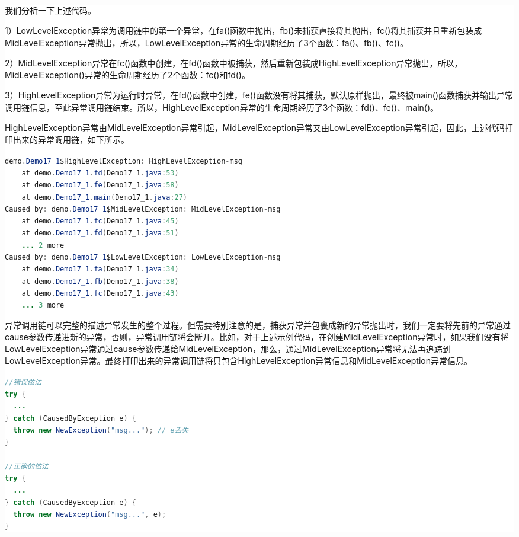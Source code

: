 



我们分析一下上述代码。

1）LowLevelException异常为调用链中的第一个异常，在fa()函数中抛出，fb()未捕获直接将其抛出，fc()将其捕获并且重新包装成MidLevelException异常抛出，所以，LowLevelException异常的生命周期经历了3个函数：fa()、fb()、fc()。

2）MidLevelException异常在fc()函数中创建，在fd()函数中被捕获，然后重新包装成HighLevelException异常抛出，所以，MidLevelException()异常的生命周期经历了2个函数：fc()和fd()。

3）HighLevelException异常为运行时异常，在fd()函数中创建，fe()函数没有将其捕获，默认原样抛出，最终被main()函数捕获并输出异常调用链信息，至此异常调用链结束。所以，HighLevelException异常的生命周期经历了3个函数：fd()、fe()、main()。



HighLevelException异常由MidLevelException异常引起，MidLevelException异常又由LowLevelException异常引起，因此，上述代码打印出来的异常调用链，如下所示。

```java
demo.Demo17_1$HighLevelException: HighLevelException-msg
	at demo.Demo17_1.fd(Demo17_1.java:53)
	at demo.Demo17_1.fe(Demo17_1.java:58)
	at demo.Demo17_1.main(Demo17_1.java:27)
Caused by: demo.Demo17_1$MidLevelException: MidLevelException-msg
	at demo.Demo17_1.fc(Demo17_1.java:45)
	at demo.Demo17_1.fd(Demo17_1.java:51)
	... 2 more
Caused by: demo.Demo17_1$LowLevelException: LowLevelException-msg
	at demo.Demo17_1.fa(Demo17_1.java:34)
	at demo.Demo17_1.fb(Demo17_1.java:38)
	at demo.Demo17_1.fc(Demo17_1.java:43)
	... 3 more
```





异常调用链可以完整的描述异常发生的整个过程。但需要特别注意的是，捕获异常并包裹成新的异常抛出时，我们一定要将先前的异常通过cause参数传递进新的异常，否则，异常调用链将会断开。比如，对于上述示例代码，在创建MidLevelException异常时，如果我们没有将LowLevelException异常通过cause参数传递给MidLevelException，那么，通过MidLevelException异常将无法再追踪到LowLevelException异常。最终打印出来的异常调用链将只包含HighLevelException异常信息和MidLevelException异常信息。

```java
//错误做法
try {
  ...
} catch (CausedByException e) {
  throw new NewException("msg..."); // e丢失
}

//正确的做法
try {
  ...
} catch (CausedByException e) {
  throw new NewException("msg...", e);
}
```
